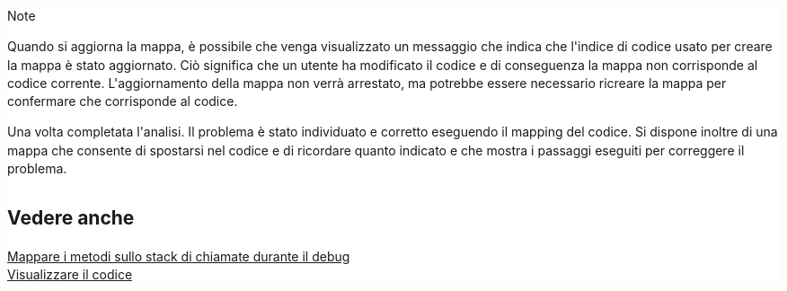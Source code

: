 > [!NOTE]
>  Quando si aggiorna la mappa, è possibile che venga visualizzato un messaggio che indica che l'indice di codice usato per creare la mappa è stato aggiornato. Ciò significa che un utente ha modificato il codice e di conseguenza la mappa non corrisponde al codice corrente. L'aggiornamento della mappa non verrà arrestato, ma potrebbe essere necessario ricreare la mappa per confermare che corrisponde al codice.  
  
 Una volta completata l'analisi. Il problema è stato individuato e corretto eseguendo il mapping del codice. Si dispone inoltre di una mappa che consente di spostarsi nel codice e di ricordare quanto indicato e che mostra i passaggi eseguiti per correggere il problema.  
  
## <a name="see-also"></a>Vedere anche  
 [Mappare i metodi sullo stack di chiamate durante il debug](../debugger/map-methods-on-the-call-stack-while-debugging-in-visual-studio.md)   
 [Visualizzare il codice](../modeling/visualize-code.md)